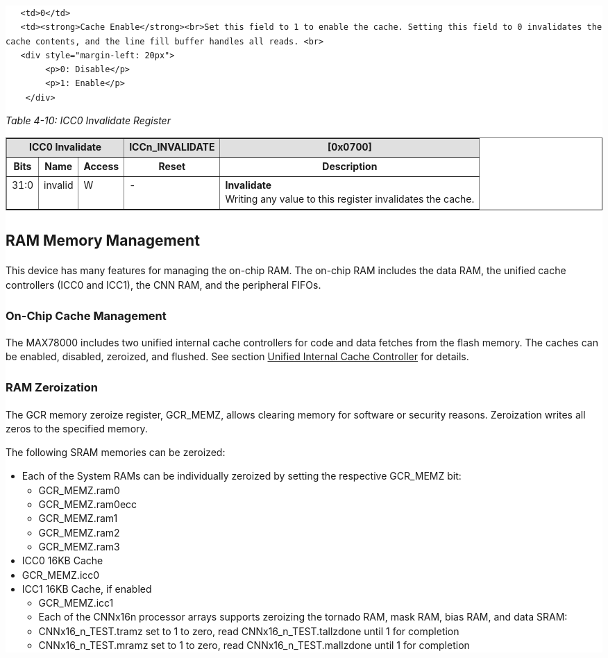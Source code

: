        <td>0</td>
       <td><strong>Cache Enable</strong><br>Set this field to 1 to enable the cache. Setting this field to 0 invalidates the cache contents, and the line fill buffer handles all reads. <br>         
       <div style="margin-left: 20px">
            <p>0: Disable</p>
            <p>1: Enable</p>
        </div>
   </tr>
</table>

*Table 4-10: ICC0 Invalidate Register*
<a name="table4-10-icc0-invalidate-register"></a>

<table border="1" cellpadding="5" cellspacing="0">
  <tr style="background-color: #e0e0e0; font-weight: bold; text-align: center">
    <td colspan="3">ICC0 Invalidate</td>
    <td colspan="1">ICCn_INVALIDATE</td>
    <td>[0x0700]</td>
  </tr>
  <tr>
    <th>Bits</th>
    <th>Name</th>
    <th>Access</th>
    <th>Reset</th>
    <th>Description</th>
  </tr>
  <tr>
    <td>31:0</td>
    <td>invalid</td>
    <td>W</td>
    <td>-</td>
    <td><strong>Invalidate</strong><br>Writing any value to this register invalidates the cache.</td>
  </tr>
</table>

## RAM Memory Management
This device has many features for managing the on-chip RAM. The on-chip RAM includes the data RAM, the unified cache controllers (ICC0 and ICC1), the CNN RAM, and the peripheral FIFOs.

### On-Chip Cache Management
The MAX78000 includes two unified internal cache controllers for code and data fetches from the flash memory. The caches can be enabled, disabled, zeroized, and flushed. See section [Unified Internal Cache Controller]() for details.

### RAM Zeroization
The GCR memory zeroize register, GCR_MEMZ, allows clearing memory for software or security reasons. Zeroization writes all zeros to the specified memory.

The following SRAM memories can be zeroized:

- Each of the System RAMs can be individually zeroized by setting the respective GCR_MEMZ bit:
    - GCR_MEMZ.ram0
    - GCR_MEMZ.ram0ecc
    - GCR_MEMZ.ram1
    - GCR_MEMZ.ram2
    - GCR_MEMZ.ram3
- ICC0 16KB Cache
- GCR_MEMZ.icc0
- ICC1 16KB Cache, if enabled
    - GCR_MEMZ.icc1
    - Each of the CNNx16n processor arrays supports zeroizing the tornado RAM, mask RAM, bias RAM, and data SRAM:
    - CNNx16_n_TEST.tramz set to 1 to zero, read CNNx16_n_TEST.tallzdone until 1 for completion
    - CNNx16_n_TEST.mramz set to 1 to zero, read CNNx16_n_TEST.mallzdone until 1 for completion